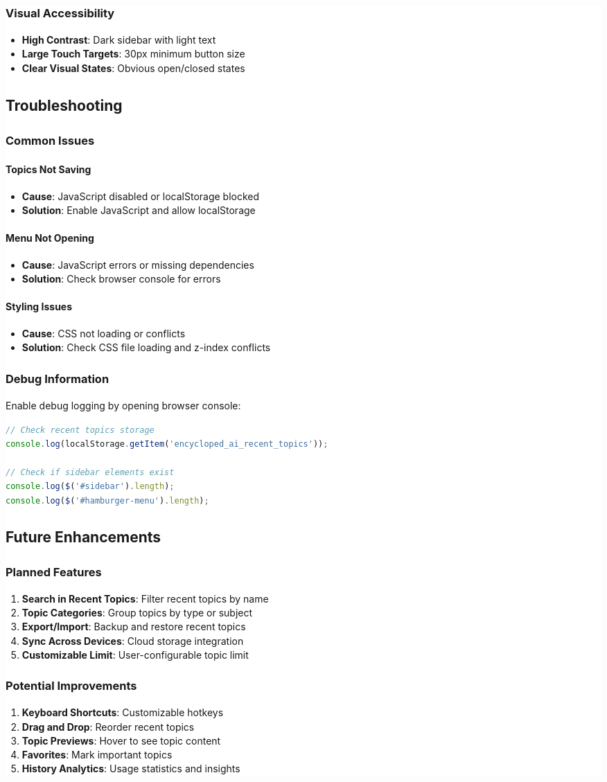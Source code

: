 ### Visual Accessibility

- **High Contrast**: Dark sidebar with light text
- **Large Touch Targets**: 30px minimum button size
- **Clear Visual States**: Obvious open/closed states

## Troubleshooting

### Common Issues

#### Topics Not Saving
- **Cause**: JavaScript disabled or localStorage blocked
- **Solution**: Enable JavaScript and allow localStorage

#### Menu Not Opening
- **Cause**: JavaScript errors or missing dependencies
- **Solution**: Check browser console for errors

#### Styling Issues
- **Cause**: CSS not loading or conflicts
- **Solution**: Check CSS file loading and z-index conflicts

### Debug Information

Enable debug logging by opening browser console:

```javascript
// Check recent topics storage
console.log(localStorage.getItem('encycloped_ai_recent_topics'));

// Check if sidebar elements exist
console.log($('#sidebar').length);
console.log($('#hamburger-menu').length);
```

## Future Enhancements

### Planned Features

1. **Search in Recent Topics**: Filter recent topics by name
2. **Topic Categories**: Group topics by type or subject
3. **Export/Import**: Backup and restore recent topics
4. **Sync Across Devices**: Cloud storage integration
5. **Customizable Limit**: User-configurable topic limit

### Potential Improvements

1. **Keyboard Shortcuts**: Customizable hotkeys
2. **Drag and Drop**: Reorder recent topics
3. **Topic Previews**: Hover to see topic content
4. **Favorites**: Mark important topics
5. **History Analytics**: Usage statistics and insights
